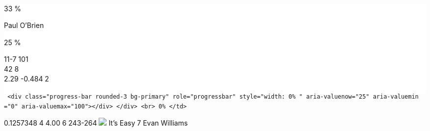 33 %

</td>
<td style="text-align:left;">
Paul O’Brien <br>

25 %

</td>
<td style="text-align:center;">
11-7
</td>
<td style="text-align:center;">
101 <br> 42
</td>
<td style="text-align:center;">
8 <br> 2.29
</td>
<td style="text-align:center;">
-0.484
</td>
<td style="text-align:center;">
2
</td>
<td style="text-align:center;">
<div class="progress" style="height:5px">

     <div class="progress-bar rounded-3 bg-primary" role="progressbar" style="width: 0% " aria-valuenow="25" aria-valuemin="0" aria-valuemax="100"></div> </div> <br> 0% </td>

<td style="text-align:center;">
0.1257348
</td>
<td style="text-align:center;">
4
</td>
<td style="text-align:center;">
4.00
</td>
</tr>
<tr>
<td style="text-align:center;width: 65px; ">
6
</td>
<td style="text-align:left;">
243-264
</td>
<td style="text-align:center;width: 40px; ">
<html>
<body>
<img src="https://www.attheraces.com/images/silks/20250108/20250108tau134506.png?v=2">
</body>
</html>
</td>
<td style="text-align:left;">
It’s Easy
</td>
<td style="text-align:center;">
7
</td>
<td style="text-align:left;">
Evan Williams <br>
